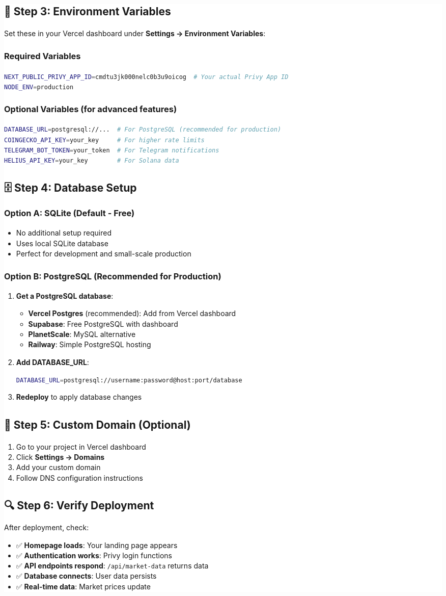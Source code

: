 ## 🔐 Step 3: Environment Variables

Set these in your Vercel dashboard under **Settings → Environment Variables**:

### Required Variables
```bash
NEXT_PUBLIC_PRIVY_APP_ID=cmdtu3jk000nelc0b3u9oicog  # Your actual Privy App ID
NODE_ENV=production
```

### Optional Variables (for advanced features)
```bash
DATABASE_URL=postgresql://...  # For PostgreSQL (recommended for production)
COINGECKO_API_KEY=your_key     # For higher rate limits
TELEGRAM_BOT_TOKEN=your_token  # For Telegram notifications
HELIUS_API_KEY=your_key        # For Solana data
```

## 🗄️ Step 4: Database Setup

### Option A: SQLite (Default - Free)
- No additional setup required
- Uses local SQLite database
- Perfect for development and small-scale production

### Option B: PostgreSQL (Recommended for Production)
1. **Get a PostgreSQL database**:
   - **Vercel Postgres** (recommended): Add from Vercel dashboard
   - **Supabase**: Free PostgreSQL with dashboard
   - **PlanetScale**: MySQL alternative
   - **Railway**: Simple PostgreSQL hosting

2. **Add DATABASE_URL**:
   ```bash
   DATABASE_URL=postgresql://username:password@host:port/database
   ```

3. **Redeploy** to apply database changes

## 🎯 Step 5: Custom Domain (Optional)

1. Go to your project in Vercel dashboard
2. Click **Settings → Domains**
3. Add your custom domain
4. Follow DNS configuration instructions

## 🔍 Step 6: Verify Deployment

After deployment, check:

- ✅ **Homepage loads**: Your landing page appears
- ✅ **Authentication works**: Privy login functions
- ✅ **API endpoints respond**: `/api/market-data` returns data
- ✅ **Database connects**: User data persists
- ✅ **Real-time data**: Market prices update
